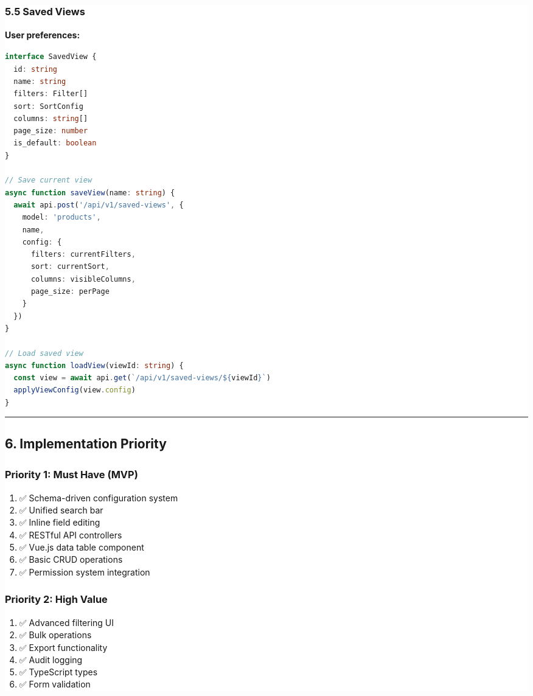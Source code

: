 ### 5.5 Saved Views

**User preferences:**
```typescript
interface SavedView {
  id: string
  name: string
  filters: Filter[]
  sort: SortConfig
  columns: string[]
  page_size: number
  is_default: boolean
}

// Save current view
async function saveView(name: string) {
  await api.post('/api/v1/saved-views', {
    model: 'products',
    name,
    config: {
      filters: currentFilters,
      sort: currentSort,
      columns: visibleColumns,
      page_size: perPage
    }
  })
}

// Load saved view
async function loadView(viewId: string) {
  const view = await api.get(`/api/v1/saved-views/${viewId}`)
  applyViewConfig(view.config)
}
```

---

## 6. Implementation Priority

### Priority 1: Must Have (MVP)
1. ✅ Schema-driven configuration system
2. ✅ Unified search bar
3. ✅ Inline field editing
4. ✅ RESTful API controllers
5. ✅ Vue.js data table component
6. ✅ Basic CRUD operations
7. ✅ Permission system integration

### Priority 2: High Value
1. ✅ Advanced filtering UI
2. ✅ Bulk operations
3. ✅ Export functionality
4. ✅ Audit logging
5. ✅ TypeScript types
6. ✅ Form validation
